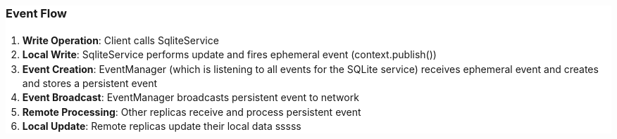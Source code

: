 ### Event Flow
1. **Write Operation**: Client calls SqliteService
2. **Local Write**: SqliteService performs update and fires ephemeral event (context.publish())
3. **Event Creation**: EventManager (which is listening to all events for the SQLite service) receives ephemeral event and creates and stores a persistent event
4. **Event Broadcast**: EventManager broadcasts persistent event to network
5. **Remote Processing**: Other replicas receive and process persistent event
6. **Local Update**: Remote replicas update their local data
 sssss